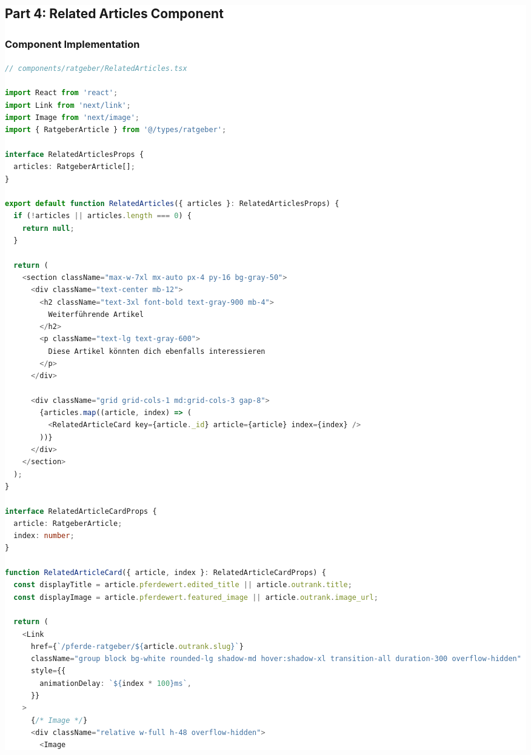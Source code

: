 
## Part 4: Related Articles Component

### Component Implementation

```typescript
// components/ratgeber/RelatedArticles.tsx

import React from 'react';
import Link from 'next/link';
import Image from 'next/image';
import { RatgeberArticle } from '@/types/ratgeber';

interface RelatedArticlesProps {
  articles: RatgeberArticle[];
}

export default function RelatedArticles({ articles }: RelatedArticlesProps) {
  if (!articles || articles.length === 0) {
    return null;
  }

  return (
    <section className="max-w-7xl mx-auto px-4 py-16 bg-gray-50">
      <div className="text-center mb-12">
        <h2 className="text-3xl font-bold text-gray-900 mb-4">
          Weiterführende Artikel
        </h2>
        <p className="text-lg text-gray-600">
          Diese Artikel könnten dich ebenfalls interessieren
        </p>
      </div>

      <div className="grid grid-cols-1 md:grid-cols-3 gap-8">
        {articles.map((article, index) => (
          <RelatedArticleCard key={article._id} article={article} index={index} />
        ))}
      </div>
    </section>
  );
}

interface RelatedArticleCardProps {
  article: RatgeberArticle;
  index: number;
}

function RelatedArticleCard({ article, index }: RelatedArticleCardProps) {
  const displayTitle = article.pferdewert.edited_title || article.outrank.title;
  const displayImage = article.pferdewert.featured_image || article.outrank.image_url;

  return (
    <Link
      href={`/pferde-ratgeber/${article.outrank.slug}`}
      className="group block bg-white rounded-lg shadow-md hover:shadow-xl transition-all duration-300 overflow-hidden"
      style={{
        animationDelay: `${index * 100}ms`,
      }}
    >
      {/* Image */}
      <div className="relative w-full h-48 overflow-hidden">
        <Image
```